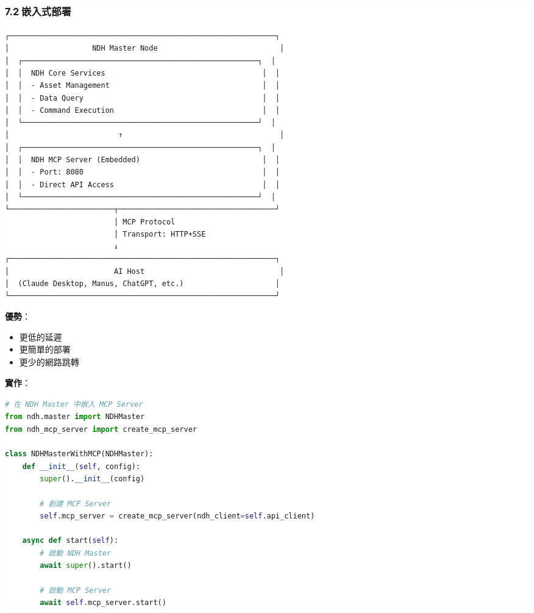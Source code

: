 ### 7.2 嵌入式部署

```
┌─────────────────────────────────────────────────────────────┐
│                   NDH Master Node                            │
│  ┌──────────────────────────────────────────────────────┐  │
│  │  NDH Core Services                                    │  │
│  │  - Asset Management                                   │  │
│  │  - Data Query                                         │  │
│  │  - Command Execution                                  │  │
│  └──────────────────────────────────────────────────────┘  │
│                         ↑                                    │
│  ┌──────────────────────────────────────────────────────┐  │
│  │  NDH MCP Server (Embedded)                            │  │
│  │  - Port: 8080                                         │  │
│  │  - Direct API Access                                  │  │
│  └──────────────────────────────────────────────────────┘  │
└────────────────────────┬────────────────────────────────────┘
                         │ MCP Protocol
                         │ Transport: HTTP+SSE
                         ↓
┌─────────────────────────────────────────────────────────────┐
│                        AI Host                               │
│  (Claude Desktop, Manus, ChatGPT, etc.)                     │
└─────────────────────────────────────────────────────────────┘
```

**優勢**：
- 更低的延遲
- 更簡單的部署
- 更少的網路跳轉

**實作**：
```python
# 在 NDH Master 中嵌入 MCP Server
from ndh.master import NDHMaster
from ndh_mcp_server import create_mcp_server

class NDHMasterWithMCP(NDHMaster):
    def __init__(self, config):
        super().__init__(config)
        
        # 創建 MCP Server
        self.mcp_server = create_mcp_server(ndh_client=self.api_client)
    
    async def start(self):
        # 啟動 NDH Master
        await super().start()
        
        # 啟動 MCP Server
        await self.mcp_server.start()
```
